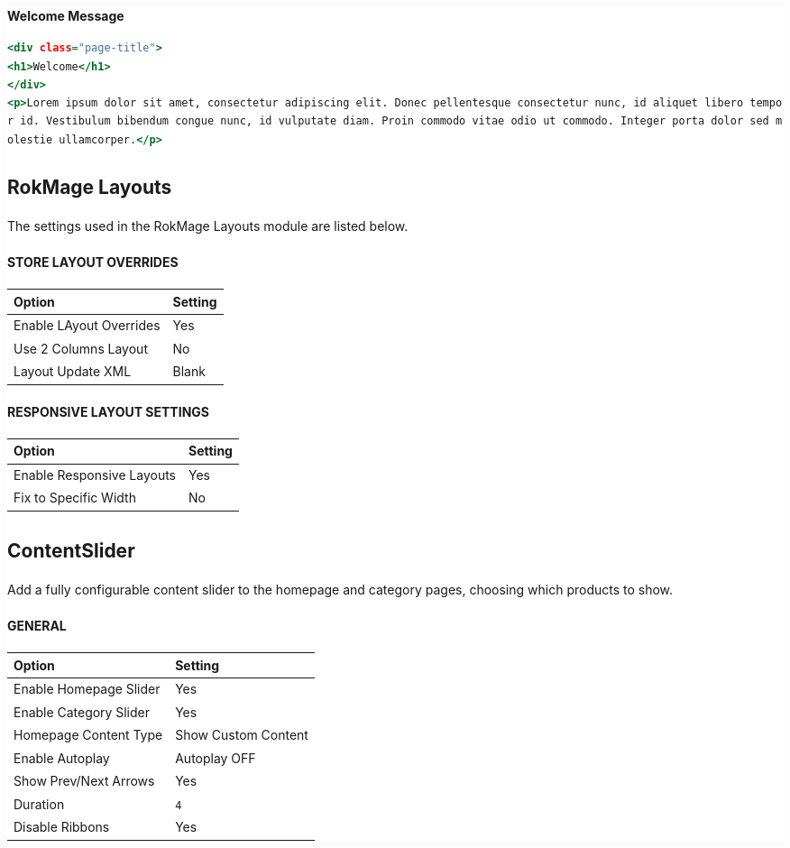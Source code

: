 **Welcome Message**

~~~ .html
<div class="page-title">
<h1>Welcome</h1>
</div>
<p>Lorem ipsum dolor sit amet, consectetur adipiscing elit. Donec pellentesque consectetur nunc, id aliquet libero tempor id. Vestibulum bibendum congue nunc, id vulputate diam. Proin commodo vitae odio ut commodo. Integer porta dolor sed molestie ullamcorper.</p>
~~~

RokMage Layouts
-----

The settings used in the RokMage Layouts module are listed below.

#### STORE LAYOUT OVERRIDES

| Option                  | Setting |  
| :---------------------- | :------ |  
| Enable LAyout Overrides | Yes     |  
| Use 2 Columns Layout    | No      |  
| Layout Update XML       | Blank   |  

#### RESPONSIVE LAYOUT SETTINGS

| Option                    | Setting |  
| :------------------------ | :------ |  
| Enable Responsive Layouts | Yes     |  
| Fix to Specific Width     | No      |  

ContentSlider
-----

Add a fully configurable content slider to the homepage and category pages, choosing which products to show.

#### GENERAL

| Option                 | Setting             |
| :--------------------- | :------------------ |
| Enable Homepage Slider | Yes                 |
| Enable Category Slider | Yes                 |
| Homepage Content Type  | Show Custom Content |
| Enable Autoplay        | Autoplay OFF        |
| Show Prev/Next Arrows  | Yes                 |
| Duration               | `4`                 |
| Disable Ribbons        | Yes                 |
